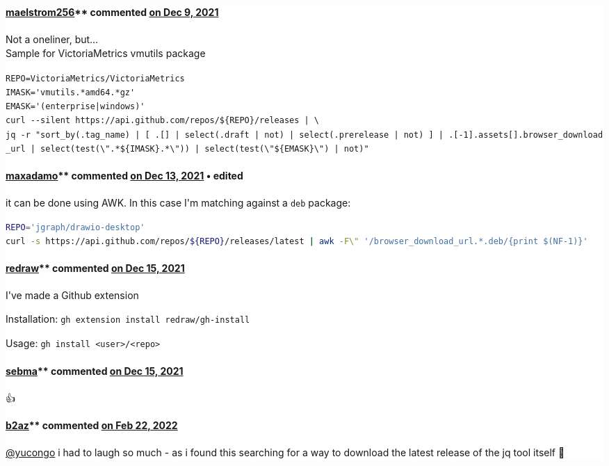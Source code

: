 #### [maelstrom256](https://gist.github.com/maelstrom256)** commented [on Dec 9, 2021](https://gist.github.com/steinwaywhw/a4cd19cda655b8249d908261a62687f8?permalink_comment_id=3989670#gistcomment-3989670)

Not a oneliner, but…  
Sample for VictoriaMetrics vmutils package

```shell
REPO=VictoriaMetrics/VictoriaMetrics
IMASK='vmutils.*amd64.*gz'
EMASK='(enterprise|windows)'
curl --silent https://api.github.com/repos/${REPO}/releases | \
jq -r "sort_by(.tag_name) | [ .[] | select(.draft | not) | select(.prerelease | not) ] | .[-1].assets[].browser_download_url | select(test(\".*${IMASK}.*\")) | select(test(\"${EMASK}\") | not)"
```

#### [maxadamo](https://gist.github.com/maxadamo)** commented [on Dec 13, 2021](https://gist.github.com/steinwaywhw/a4cd19cda655b8249d908261a62687f8?permalink_comment_id=3994492#gistcomment-3994492) • edited 

it can be done using AWK. In this case I'm matching against a `deb` package:

```sh
REPO='jgraph/drawio-desktop'
curl -s https://api.github.com/repos/${REPO}/releases/latest | awk -F\" '/browser_download_url.*.deb/{print $(NF-1)}'
```

#### [redraw](https://gist.github.com/redraw)** commented [on Dec 15, 2021](https://gist.github.com/steinwaywhw/a4cd19cda655b8249d908261a62687f8?permalink_comment_id=3997427#gistcomment-3997427)

I've made a Github extension

Installation: `gh extension install redraw/gh-install`

Usage: `gh install <user>/<repo>`

#### [sebma](https://gist.github.com/sebma)** commented [on Dec 15, 2021](https://gist.github.com/steinwaywhw/a4cd19cda655b8249d908261a62687f8?permalink_comment_id=3997433#gistcomment-3997433)

👍

#### [b2az](https://gist.github.com/b2az)** commented [on Feb 22, 2022](https://gist.github.com/steinwaywhw/a4cd19cda655b8249d908261a62687f8?permalink_comment_id=4074346#gistcomment-4074346)

[@yucongo](https://github.com/yucongo) i had to laugh so much - as i found this searching for a way to download the latest release of the jq tool itself 🧨
